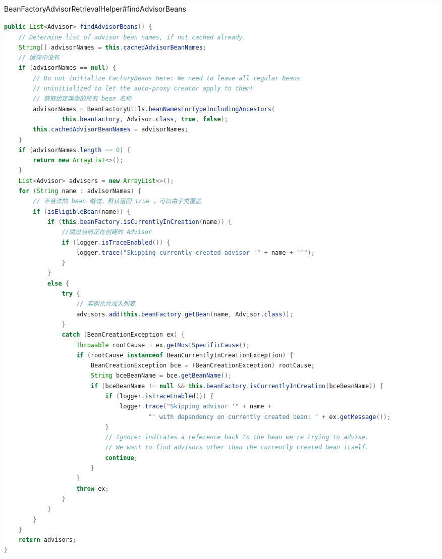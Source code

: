 BeanFactoryAdvisorRetrievalHelper#findAdvisorBeans

```java
public List<Advisor> findAdvisorBeans() {
	// Determine list of advisor bean names, if not cached already.
	String[] advisorNames = this.cachedAdvisorBeanNames;
	// 缓存中没有
	if (advisorNames == null) {
		// Do not initialize FactoryBeans here: We need to leave all regular beans
		// uninitialized to let the auto-proxy creator apply to them!
		// 获取给定类型的所有 bean 名称
		advisorNames = BeanFactoryUtils.beanNamesForTypeIncludingAncestors(
				this.beanFactory, Advisor.class, true, false);
		this.cachedAdvisorBeanNames = advisorNames;
	}
	if (advisorNames.length == 0) {
		return new ArrayList<>();
	}
	List<Advisor> advisors = new ArrayList<>();
	for (String name : advisorNames) {
		// 不合法的 bean 略过，默认返回 true ，可以由子类覆盖
		if (isEligibleBean(name)) {
			if (this.beanFactory.isCurrentlyInCreation(name)) {
				//跳过当前正在创建的 Advisor
				if (logger.isTraceEnabled()) {
					logger.trace("Skipping currently created advisor '" + name + "'");
				}
			}
			else {
				try {
					// 实例化并加入列表
					advisors.add(this.beanFactory.getBean(name, Advisor.class));
				}
				catch (BeanCreationException ex) {
					Throwable rootCause = ex.getMostSpecificCause();
					if (rootCause instanceof BeanCurrentlyInCreationException) {
						BeanCreationException bce = (BeanCreationException) rootCause;
						String bceBeanName = bce.getBeanName();
						if (bceBeanName != null && this.beanFactory.isCurrentlyInCreation(bceBeanName)) {
							if (logger.isTraceEnabled()) {
								logger.trace("Skipping advisor '" + name +
										"' with dependency on currently created bean: " + ex.getMessage());
							}
							// Ignore: indicates a reference back to the bean we're trying to advise.
							// We want to find advisors other than the currently created bean itself.
							continue;
						}
					}
					throw ex;
				}
			}
		}
	}
	return advisors;
}
```
